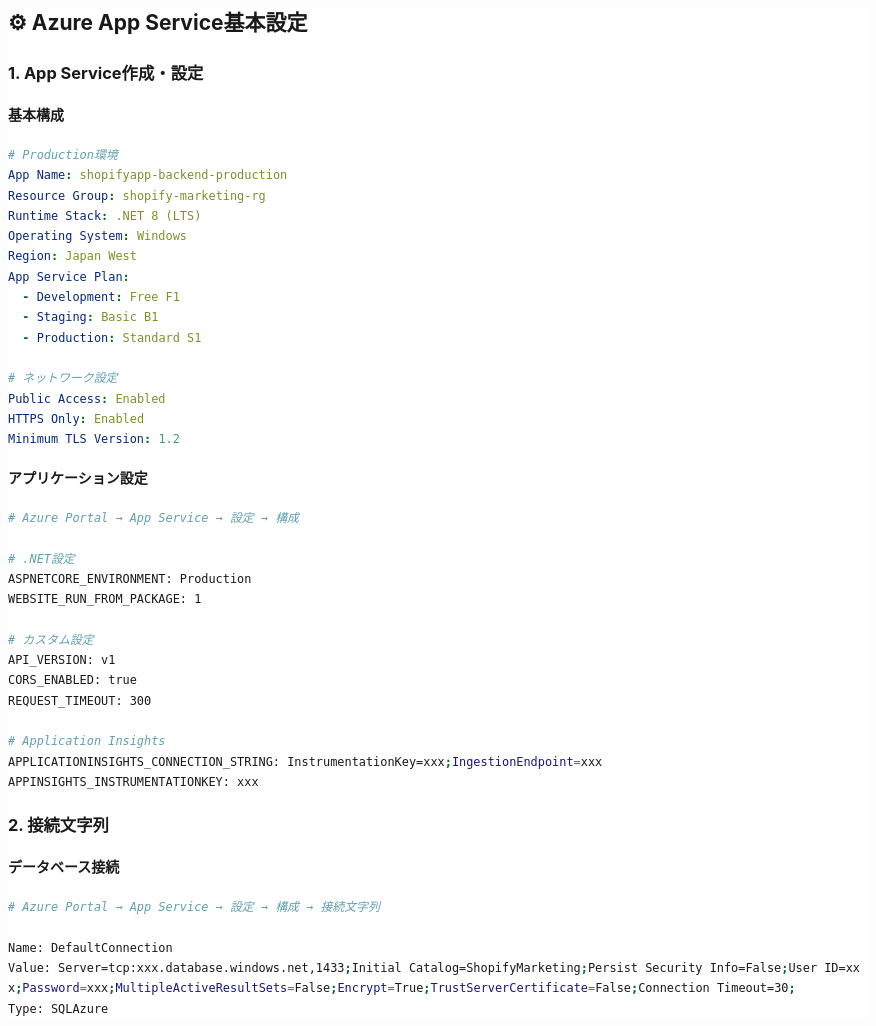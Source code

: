 
## ⚙️ Azure App Service基本設定

### 1. App Service作成・設定

#### 基本構成
```yaml
# Production環境
App Name: shopifyapp-backend-production
Resource Group: shopify-marketing-rg
Runtime Stack: .NET 8 (LTS)
Operating System: Windows
Region: Japan West
App Service Plan: 
  - Development: Free F1
  - Staging: Basic B1
  - Production: Standard S1

# ネットワーク設定
Public Access: Enabled
HTTPS Only: Enabled
Minimum TLS Version: 1.2
```

#### アプリケーション設定
```bash
# Azure Portal → App Service → 設定 → 構成

# .NET設定
ASPNETCORE_ENVIRONMENT: Production
WEBSITE_RUN_FROM_PACKAGE: 1

# カスタム設定
API_VERSION: v1
CORS_ENABLED: true
REQUEST_TIMEOUT: 300

# Application Insights
APPLICATIONINSIGHTS_CONNECTION_STRING: InstrumentationKey=xxx;IngestionEndpoint=xxx
APPINSIGHTS_INSTRUMENTATIONKEY: xxx
```

### 2. 接続文字列

#### データベース接続
```bash
# Azure Portal → App Service → 設定 → 構成 → 接続文字列

Name: DefaultConnection
Value: Server=tcp:xxx.database.windows.net,1433;Initial Catalog=ShopifyMarketing;Persist Security Info=False;User ID=xxx;Password=xxx;MultipleActiveResultSets=False;Encrypt=True;TrustServerCertificate=False;Connection Timeout=30;
Type: SQLAzure
```
